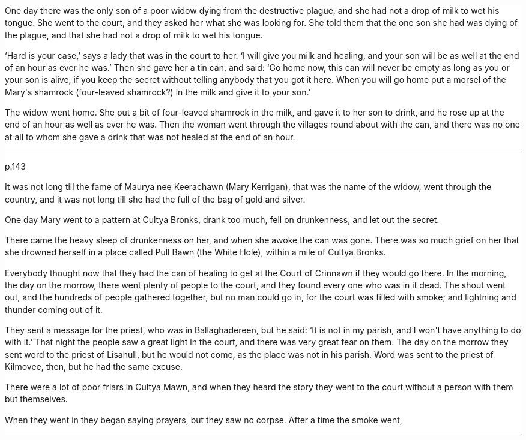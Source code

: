 
One day there was the only son of a poor widow dying from the destructive plague, and she had not a drop of milk to wet his tongue. She went to the court, and they asked her what she was looking for. She told them that the one son she had was dying of the plague, and that she had not a drop of milk to wet his tongue.


‘Hard is your case,’ says a lady that was in the court to her. ‘I will give you milk and healing, and your son will be as well at the end of an hour as ever he was.’ Then she gave her a tin can, and said: ‘Go home now, this can will never be empty as long as you or your son is alive, if you keep the secret without telling anybody that you got it here. When you will go home put a morsel of the Mary's shamrock (four-leaved shamrock?) in the milk and give it to your son.’


The widow went home. She put a bit of four-leaved shamrock in the milk, and gave it to her son to drink, and he rose up at the end of an hour as well as ever he was. Then the woman went through the villages round about with the can, and there was no one at all to whom she gave a drink that was not healed at the end of an hour.




---

p.143


It was not long till the fame of Maurya nee Keerachawn (Mary Kerrigan), that was the name of the widow, went through the country, and it was not long till she had the full of the bag of gold and silver.


One day Mary went to a pattern at Cultya Bronks, drank too much, fell on drunkenness, and let out the secret.


There came the heavy sleep of drunkenness on her, and when she awoke the can was gone. There was so much grief on her that she drowned herself in a place called Pull Bawn (the White Hole), within a mile of Cultya Bronks.


Everybody thought now that they had the can of healing to get at the Court of Crinnawn if they would go there. In the morning, the day on the morrow, there went plenty of people to the court, and they found every one who was in it dead. The shout went out, and the hundreds of people gathered together, but no man could go in, for the court was filled with smoke; and lightning and thunder coming out of it.


They sent a message for the priest, who was in Ballaghadereen, but he said: ‘It is not in my parish, and I won't have anything to do with it.’ That night the people saw a great light in the court, and there was very great fear on them. The day on the morrow they sent word to the priest of Lisahull, but he would not come, as the place was not in his parish. Word was sent to the priest of Kilmovee, then, but he had the same excuse.


There were a lot of poor friars in Cultya Mawn, and when they heard the story they went to the court without a person with them but themselves.


When they went in they began saying prayers, but they saw no corpse. After a time the smoke went,



---